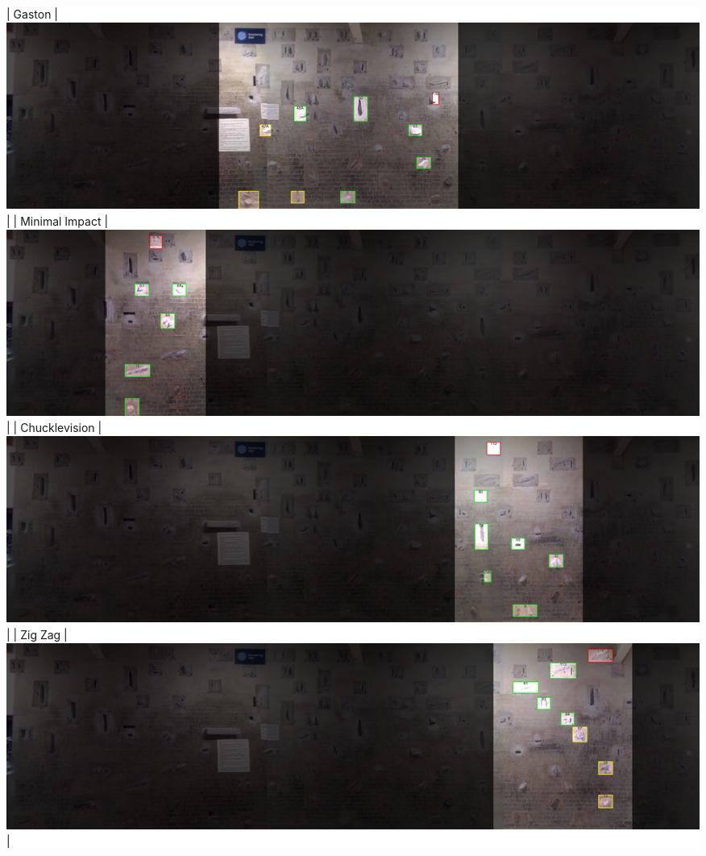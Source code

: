 | Gaston                                       | ![Gaston](routes/gaston.png?raw=true)                                                                     |
| Minimal Impact                               | ![Minimal Impact](routes/minimalimpact.png?raw=true)                                                      |
| Chucklevision                                | ![Chucklevision](routes/chucklevision.png?raw=true)                                                       |
| Zig Zag                                      | ![Zig Zag](routes/zigzag.png?raw=true)                                                                    |